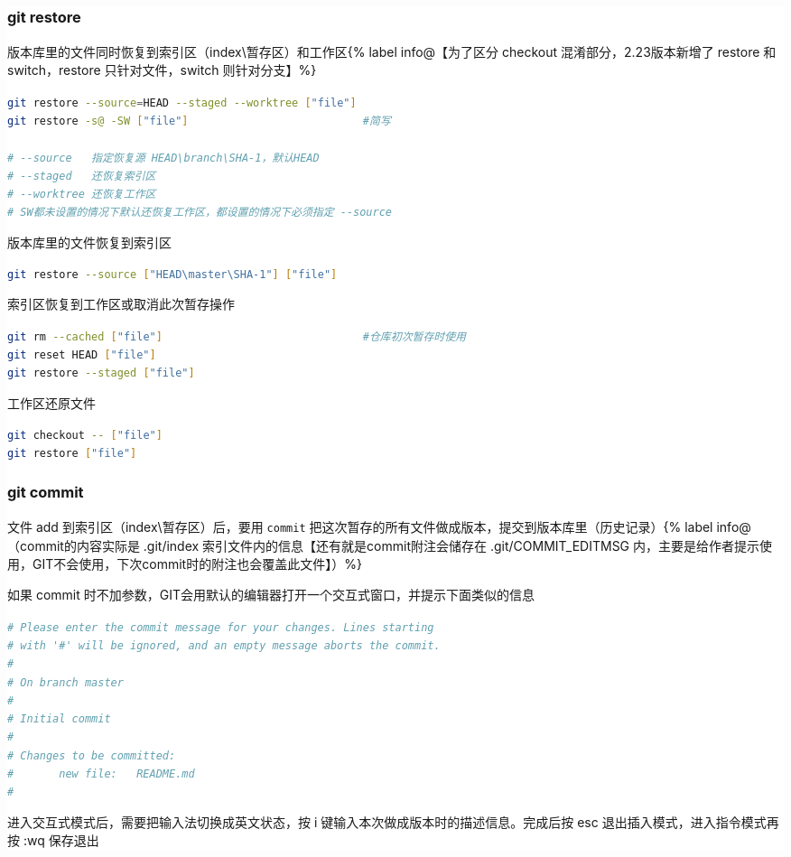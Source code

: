 ### git restore

版本库里的文件同时恢复到索引区（index\暂存区）和工作区{% label info@【为了区分 checkout 混淆部分，2.23版本新增了 restore 和 switch，restore 只针对文件，switch 则针对分支】%}

```bash
git restore --source=HEAD --staged --worktree ["file"]
git restore -s@ -SW ["file"]                           #简写

# --source   指定恢复源 HEAD\branch\SHA-1，默认HEAD
# --staged   还恢复索引区
# --worktree 还恢复工作区
# SW都未设置的情况下默认还恢复工作区，都设置的情况下必须指定 --source
```

版本库里的文件恢复到索引区

```bash
git restore --source ["HEAD\master\SHA-1"] ["file"]
```

索引区恢复到工作区或取消此次暂存操作

```bash
git rm --cached ["file"]                               #仓库初次暂存时使用
git reset HEAD ["file"]
git restore --staged ["file"]
```

工作区还原文件

```bash
git checkout -- ["file"]
git restore ["file"]
```

### git commit

文件 add 到索引区（index\暂存区）后，要用 `commit` 把这次暂存的所有文件做成版本，提交到版本库里（历史记录）{% label info@（commit的内容实际是 .git/index 索引文件内的信息【还有就是commit附注会储存在 .git/COMMIT_EDITMSG 内，主要是给作者提示使用，GIT不会使用，下次commit时的附注也会覆盖此文件】）%}

如果 commit 时不加参数，GIT会用默认的编辑器打开一个交互式窗口，并提示下面类似的信息

```bash
# Please enter the commit message for your changes. Lines starting
# with '#' will be ignored, and an empty message aborts the commit.
#
# On branch master
#
# Initial commit
#
# Changes to be committed:
#       new file:   README.md
#
```

进入交互式模式后，需要把输入法切换成英文状态，按 i 键输入本次做成版本时的描述信息。完成后按 esc 退出插入模式，进入指令模式再按 :wq 保存退出
